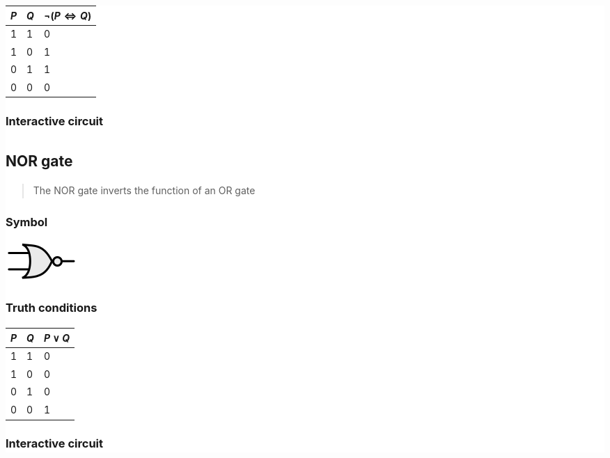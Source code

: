 | $P$ | $Q$ | $\lnot(P \Leftrightarrow Q)$ |
| --- | --- | ---------------------------- |
| 1   | 1   | 0                            |
| 1   | 0   | 1                            |
| 0   | 1   | 1                            |
| 0   | 0   | 0                            |

### Interactive circuit

<iframe src="https://circuitverse.org/simulator/embed/xor-gate-a240131e-a9c3-4240-a52b-e14412fdd654?theme=default&display_title=false&clock_time=true&fullscreen=true&zoom_in_out=true" style="border-width:; border-style: solid; border-color:;" name="myiframe" id="projectPreview" scrolling="no" frameborder="1" marginheight="0px" marginwidth="0px" height="250" width="500" allowFullScreen></iframe>

## NOR gate

> The NOR gate inverts the function of an OR gate

### Symbol

![](/_img/nor-gate-new.png)

### Truth conditions

| $P$ | $Q$ | $P \lor Q$ |
| --- | --- | ---------- |
| 1   | 1   | 0          |
| 1   | 0   | 0          |
| 0   | 1   | 0          |
| 0   | 0   | 1          |

### Interactive circuit

<iframe src="https://circuitverse.org/simulator/embed/nor-gate-ac7946b4-f5d0-4c87-afd1-a2e92326d006?theme=default&display_title=false&clock_time=true&fullscreen=true&zoom_in_out=true" style="border-width:; border-style: solid; border-color:;" name="myiframe" id="projectPreview" scrolling="no" frameborder="1" marginheight="0px" marginwidth="0px" height="250" width="500" allowFullScreen></iframe>
